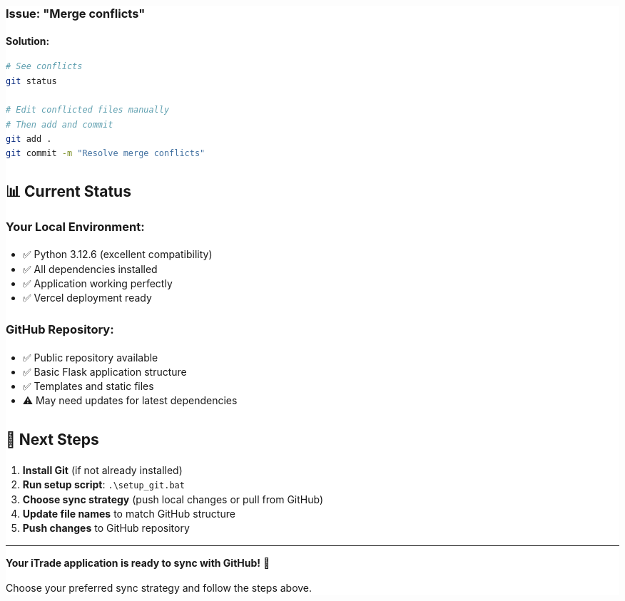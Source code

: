 ### **Issue: "Merge conflicts"**
**Solution:**
```bash
# See conflicts
git status

# Edit conflicted files manually
# Then add and commit
git add .
git commit -m "Resolve merge conflicts"
```

## 📊 Current Status

### **Your Local Environment:**
- ✅ Python 3.12.6 (excellent compatibility)
- ✅ All dependencies installed
- ✅ Application working perfectly
- ✅ Vercel deployment ready

### **GitHub Repository:**
- ✅ Public repository available
- ✅ Basic Flask application structure
- ✅ Templates and static files
- ⚠️ May need updates for latest dependencies

## 🎯 Next Steps

1. **Install Git** (if not already installed)
2. **Run setup script**: `.\setup_git.bat`
3. **Choose sync strategy** (push local changes or pull from GitHub)
4. **Update file names** to match GitHub structure
5. **Push changes** to GitHub repository

---

**Your iTrade application is ready to sync with GitHub!** 🚀

Choose your preferred sync strategy and follow the steps above. 